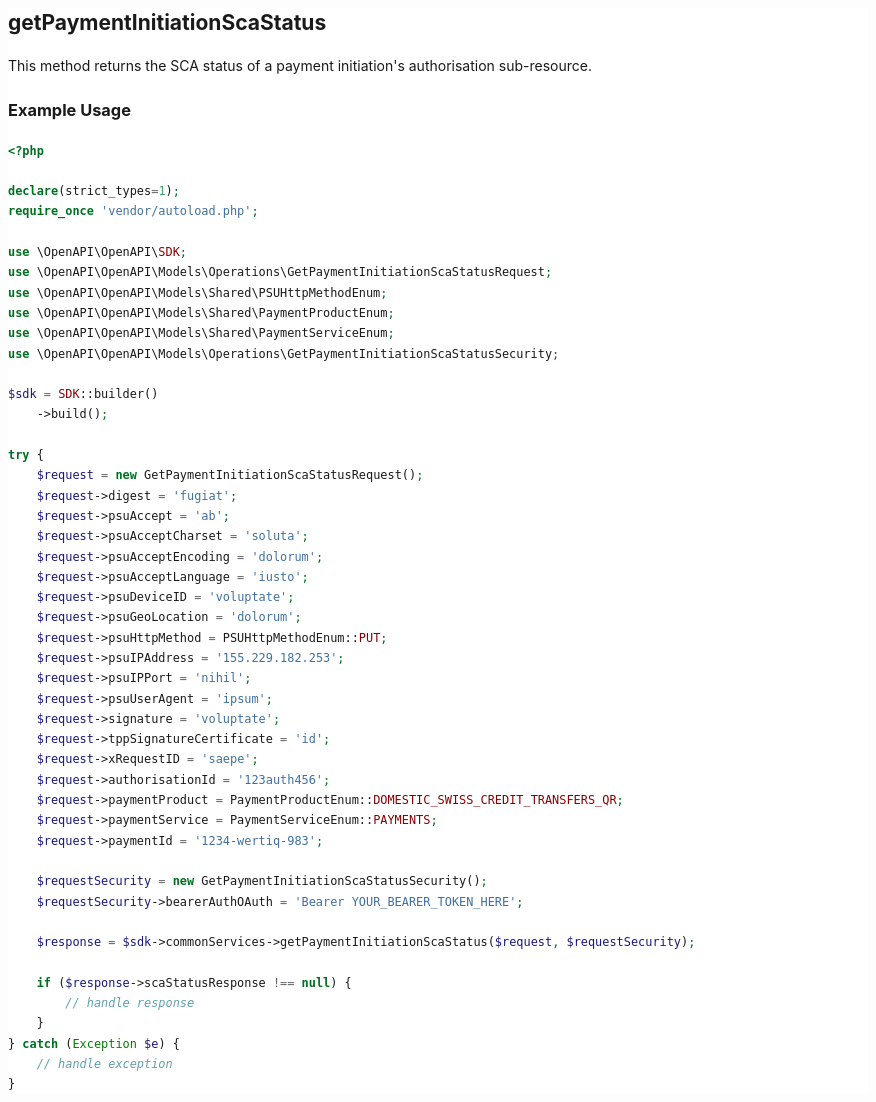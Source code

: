 ## getPaymentInitiationScaStatus

This method returns the SCA status of a payment initiation's authorisation sub-resource.


### Example Usage

```php
<?php

declare(strict_types=1);
require_once 'vendor/autoload.php';

use \OpenAPI\OpenAPI\SDK;
use \OpenAPI\OpenAPI\Models\Operations\GetPaymentInitiationScaStatusRequest;
use \OpenAPI\OpenAPI\Models\Shared\PSUHttpMethodEnum;
use \OpenAPI\OpenAPI\Models\Shared\PaymentProductEnum;
use \OpenAPI\OpenAPI\Models\Shared\PaymentServiceEnum;
use \OpenAPI\OpenAPI\Models\Operations\GetPaymentInitiationScaStatusSecurity;

$sdk = SDK::builder()
    ->build();

try {
    $request = new GetPaymentInitiationScaStatusRequest();
    $request->digest = 'fugiat';
    $request->psuAccept = 'ab';
    $request->psuAcceptCharset = 'soluta';
    $request->psuAcceptEncoding = 'dolorum';
    $request->psuAcceptLanguage = 'iusto';
    $request->psuDeviceID = 'voluptate';
    $request->psuGeoLocation = 'dolorum';
    $request->psuHttpMethod = PSUHttpMethodEnum::PUT;
    $request->psuIPAddress = '155.229.182.253';
    $request->psuIPPort = 'nihil';
    $request->psuUserAgent = 'ipsum';
    $request->signature = 'voluptate';
    $request->tppSignatureCertificate = 'id';
    $request->xRequestID = 'saepe';
    $request->authorisationId = '123auth456';
    $request->paymentProduct = PaymentProductEnum::DOMESTIC_SWISS_CREDIT_TRANSFERS_QR;
    $request->paymentService = PaymentServiceEnum::PAYMENTS;
    $request->paymentId = '1234-wertiq-983';

    $requestSecurity = new GetPaymentInitiationScaStatusSecurity();
    $requestSecurity->bearerAuthOAuth = 'Bearer YOUR_BEARER_TOKEN_HERE';

    $response = $sdk->commonServices->getPaymentInitiationScaStatus($request, $requestSecurity);

    if ($response->scaStatusResponse !== null) {
        // handle response
    }
} catch (Exception $e) {
    // handle exception
}
```

